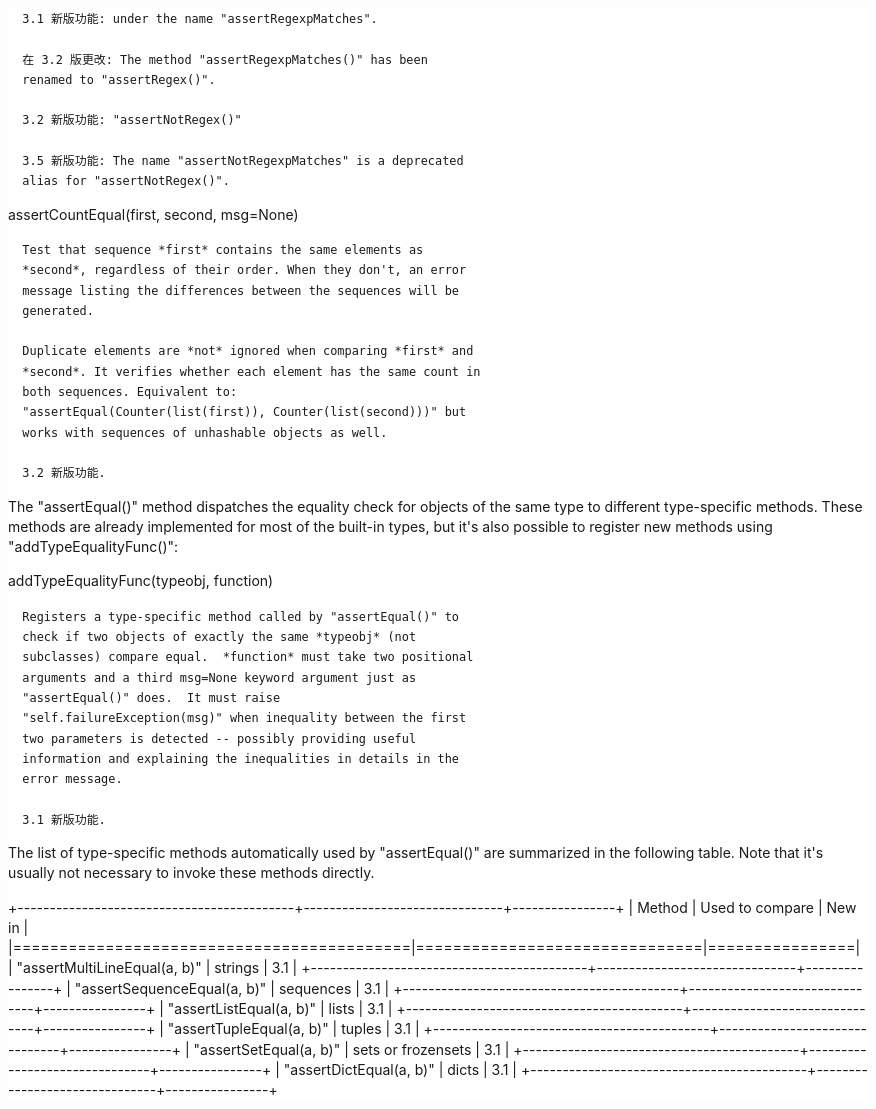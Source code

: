       3.1 新版功能: under the name "assertRegexpMatches".

      在 3.2 版更改: The method "assertRegexpMatches()" has been
      renamed to "assertRegex()".

      3.2 新版功能: "assertNotRegex()"

      3.5 新版功能: The name "assertNotRegexpMatches" is a deprecated
      alias for "assertNotRegex()".

   assertCountEqual(first, second, msg=None)

      Test that sequence *first* contains the same elements as
      *second*, regardless of their order. When they don't, an error
      message listing the differences between the sequences will be
      generated.

      Duplicate elements are *not* ignored when comparing *first* and
      *second*. It verifies whether each element has the same count in
      both sequences. Equivalent to:
      "assertEqual(Counter(list(first)), Counter(list(second)))" but
      works with sequences of unhashable objects as well.

      3.2 新版功能.

   The "assertEqual()" method dispatches the equality check for
   objects of the same type to different type-specific methods.  These
   methods are already implemented for most of the built-in types, but
   it's also possible to register new methods using
   "addTypeEqualityFunc()":

   addTypeEqualityFunc(typeobj, function)

      Registers a type-specific method called by "assertEqual()" to
      check if two objects of exactly the same *typeobj* (not
      subclasses) compare equal.  *function* must take two positional
      arguments and a third msg=None keyword argument just as
      "assertEqual()" does.  It must raise
      "self.failureException(msg)" when inequality between the first
      two parameters is detected -- possibly providing useful
      information and explaining the inequalities in details in the
      error message.

      3.1 新版功能.

   The list of type-specific methods automatically used by
   "assertEqual()" are summarized in the following table.  Note that
   it's usually not necessary to invoke these methods directly.

   +-------------------------------------------+-------------------------------+----------------+
   | Method                                    | Used to compare               | New in         |
   |===========================================|===============================|================|
   | "assertMultiLineEqual(a, b)"              | strings                       | 3.1            |
   +-------------------------------------------+-------------------------------+----------------+
   | "assertSequenceEqual(a, b)"               | sequences                     | 3.1            |
   +-------------------------------------------+-------------------------------+----------------+
   | "assertListEqual(a, b)"                   | lists                         | 3.1            |
   +-------------------------------------------+-------------------------------+----------------+
   | "assertTupleEqual(a, b)"                  | tuples                        | 3.1            |
   +-------------------------------------------+-------------------------------+----------------+
   | "assertSetEqual(a, b)"                    | sets or frozensets            | 3.1            |
   +-------------------------------------------+-------------------------------+----------------+
   | "assertDictEqual(a, b)"                   | dicts                         | 3.1            |
   +-------------------------------------------+-------------------------------+----------------+